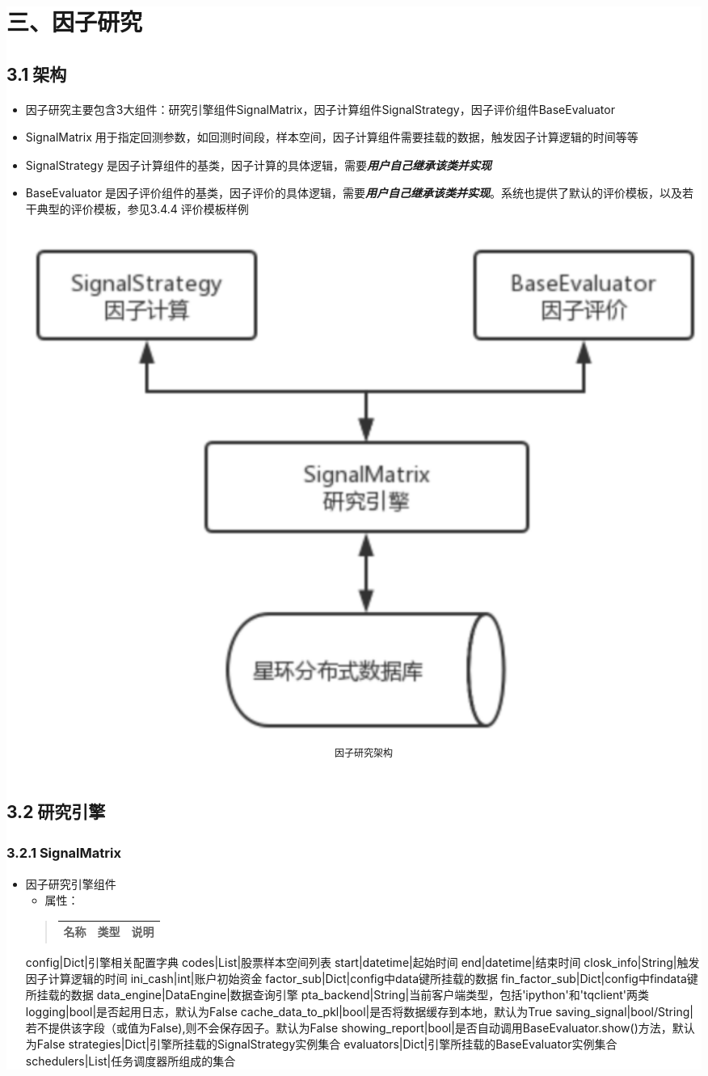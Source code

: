 # 三、因子研究
## 3.1 架构
- 因子研究主要包含3大组件：研究引擎组件SignalMatrix，因子计算组件SignalStrategy，因子评价组件BaseEvaluator
- SignalMatrix 用于指定回测参数，如回测时间段，样本空间，因子计算组件需要挂载的数据，触发因子计算逻辑的时间等等
- SignalStrategy 是因子计算组件的基类，因子计算的具体逻辑，需要***用户自己继承该类并实现***
- BaseEvaluator 是因子评价组件的基类，因子评价的具体逻辑，需要***用户自己继承该类并实现***。系统也提供了默认的评价模板，以及若干典型的评价模板，参见3.4.4 评价模板样例

  <div align=center>
  <img width="1000" src="pngs/factor_research_arch.png"/>
  </div>
  <div align=center style="font-size:12px">因子研究架构</div>
  <br />

## 3.2 研究引擎 
### 3.2.1 SignalMatrix
- 因子研究引擎组件
  - 属性：
  >名称|类型|说明
  >----|----|----
  config|Dict|引擎相关配置字典
  codes|List|股票样本空间列表
  start|datetime|起始时间
  end|datetime|结束时间
  closk_info|String|触发因子计算逻辑的时间
  ini_cash|int|账户初始资金
  factor_sub|Dict|config中data键所挂载的数据
  fin_factor_sub|Dict|config中findata键所挂载的数据
  data_engine|DataEngine|数据查询引擎
  pta_backend|String|当前客户端类型，包括'ipython'和'tqclient'两类
  logging|bool|是否起用日志，默认为False
  cache_data_to_pkl|bool|是否将数据缓存到本地，默认为True
  saving_signal|bool/String|若不提供该字段（或值为False),则不会保存因子。默认为False
  showing_report|bool|是否自动调用BaseEvaluator.show()方法，默认为False
  strategies|Dict|引擎所挂载的SignalStrategy实例集合
  evaluators|Dict|引擎所挂载的BaseEvaluator实例集合
  schedulers|List|任务调度器所组成的集合